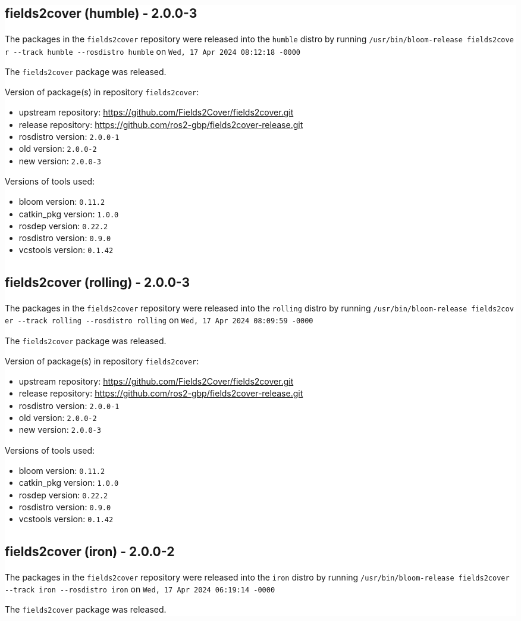 ## fields2cover (humble) - 2.0.0-3

The packages in the `fields2cover` repository were released into the `humble` distro by running `/usr/bin/bloom-release fields2cover --track humble --rosdistro humble` on `Wed, 17 Apr 2024 08:12:18 -0000`

The `fields2cover` package was released.

Version of package(s) in repository `fields2cover`:

- upstream repository: https://github.com/Fields2Cover/fields2cover.git
- release repository: https://github.com/ros2-gbp/fields2cover-release.git
- rosdistro version: `2.0.0-1`
- old version: `2.0.0-2`
- new version: `2.0.0-3`

Versions of tools used:

- bloom version: `0.11.2`
- catkin_pkg version: `1.0.0`
- rosdep version: `0.22.2`
- rosdistro version: `0.9.0`
- vcstools version: `0.1.42`


## fields2cover (rolling) - 2.0.0-3

The packages in the `fields2cover` repository were released into the `rolling` distro by running `/usr/bin/bloom-release fields2cover --track rolling --rosdistro rolling` on `Wed, 17 Apr 2024 08:09:59 -0000`

The `fields2cover` package was released.

Version of package(s) in repository `fields2cover`:

- upstream repository: https://github.com/Fields2Cover/fields2cover.git
- release repository: https://github.com/ros2-gbp/fields2cover-release.git
- rosdistro version: `2.0.0-1`
- old version: `2.0.0-2`
- new version: `2.0.0-3`

Versions of tools used:

- bloom version: `0.11.2`
- catkin_pkg version: `1.0.0`
- rosdep version: `0.22.2`
- rosdistro version: `0.9.0`
- vcstools version: `0.1.42`


## fields2cover (iron) - 2.0.0-2

The packages in the `fields2cover` repository were released into the `iron` distro by running `/usr/bin/bloom-release fields2cover --track iron --rosdistro iron` on `Wed, 17 Apr 2024 06:19:14 -0000`

The `fields2cover` package was released.
